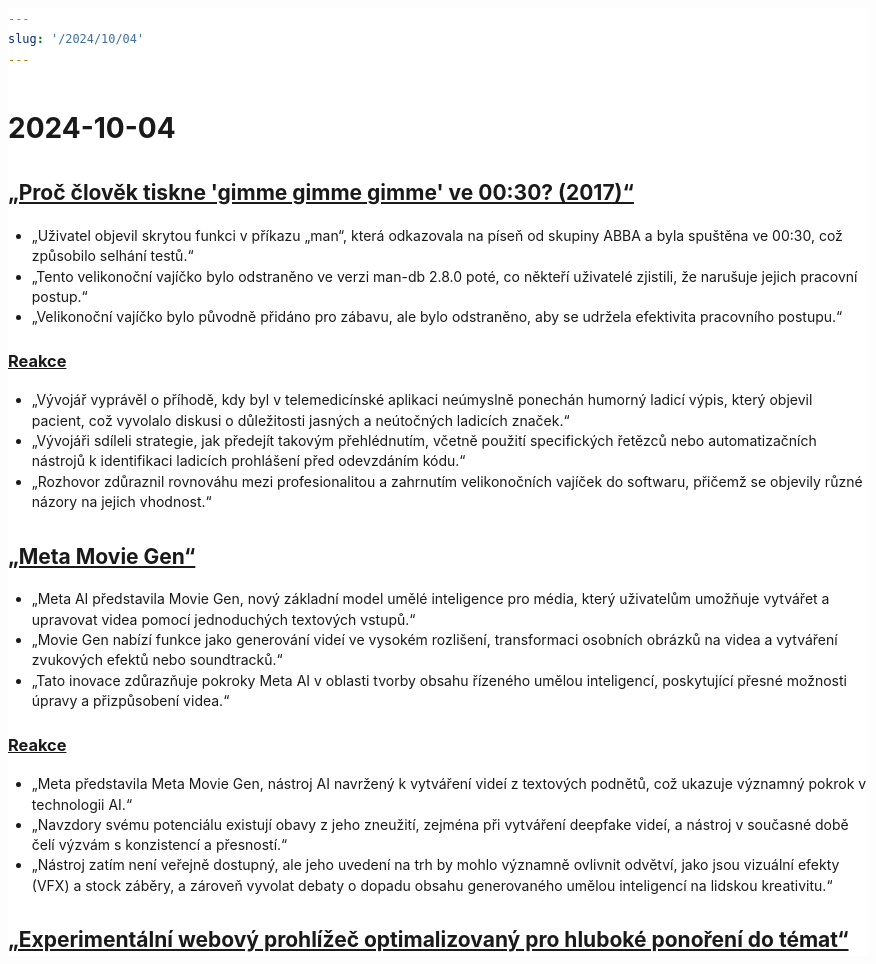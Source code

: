 ```yaml
---
slug: '/2024/10/04'
---
```


# 2024-10-04

## [„Proč člověk tiskne 'gimme gimme gimme' ve 00:30? (2017)“](https://unix.stackexchange.com/questions/405783/why-does-man-print-gimme-gimme-gimme-at-0030)

- „Uživatel objevil skrytou funkci v příkazu „man“, která odkazovala na píseň od skupiny ABBA a byla spuštěna ve 00:30, což způsobilo selhání testů.“
- „Tento velikonoční vajíčko bylo odstraněno ve verzi man-db 2.8.0 poté, co někteří uživatelé zjistili, že narušuje jejich pracovní postup.“
- „Velikonoční vajíčko bylo původně přidáno pro zábavu, ale bylo odstraněno, aby se udržela efektivita pracovního postupu.“

### [Reakce](https://news.ycombinator.com/item?id=41736903)

- „Vývojář vyprávěl o příhodě, kdy byl v telemedicínské aplikaci neúmyslně ponechán humorný ladicí výpis, který objevil pacient, což vyvolalo diskusi o důležitosti jasných a neútočných ladicích značek.“
- „Vývojáři sdíleli strategie, jak předejít takovým přehlédnutím, včetně použití specifických řetězců nebo automatizačních nástrojů k identifikaci ladicích prohlášení před odevzdáním kódu.“
- „Rozhovor zdůraznil rovnováhu mezi profesionalitou a zahrnutím velikonočních vajíček do softwaru, přičemž se objevily různé názory na jejich vhodnost.“

## [„Meta Movie Gen“](https://ai.meta.com/research/movie-gen/?_fb_noscript=1)

- „Meta AI představila Movie Gen, nový základní model umělé inteligence pro média, který uživatelům umožňuje vytvářet a upravovat videa pomocí jednoduchých textových vstupů.“
- „Movie Gen nabízí funkce jako generování videí ve vysokém rozlišení, transformaci osobních obrázků na videa a vytváření zvukových efektů nebo soundtracků.“
- „Tato inovace zdůrazňuje pokroky Meta AI v oblasti tvorby obsahu řízeného umělou inteligencí, poskytující přesné možnosti úpravy a přizpůsobení videa.“

### [Reakce](https://news.ycombinator.com/item?id=41740965)

- „Meta představila Meta Movie Gen, nástroj AI navržený k vytváření videí z textových podnětů, což ukazuje významný pokrok v technologii AI.“
- „Navzdory svému potenciálu existují obavy z jeho zneužití, zejména při vytváření deepfake videí, a nástroj v současné době čelí výzvám s konzistencí a přesností.“
- „Nástroj zatím není veřejně dostupný, ale jeho uvedení na trh by mohlo významně ovlivnit odvětví, jako jsou vizuální efekty (VFX) a stock záběry, a zároveň vyvolat debaty o dopadu obsahu generovaného umělou inteligencí na lidskou kreativitu.“

## [„Experimentální webový prohlížeč optimalizovaný pro hluboké ponoření do témat“](https://szymonkaliski.com/projects/cartographist/)

